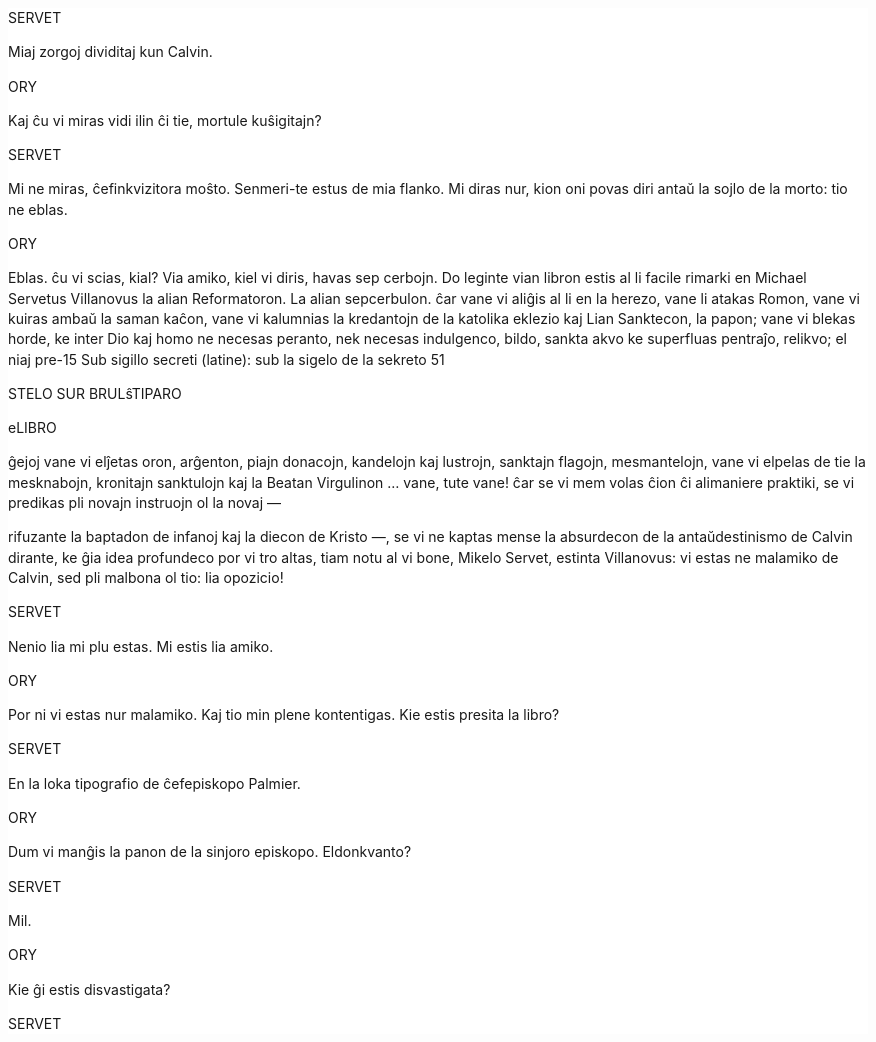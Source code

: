 SERVET

Miaj zorgoj dividitaj kun Calvin. 

ORY

Kaj ĉu vi miras vidi ilin ĉi tie, mortule kuŝigitajn? 

SERVET

Mi ne miras, ĉefinkvizitora moŝto. Senmeri-te estus de mia flanko. Mi diras nur, kion oni povas diri antaŭ la sojlo de la morto: tio ne eblas. 

ORY

Eblas. ĉu vi scias, kial? Via amiko, kiel vi diris, havas sep cerbojn. Do leginte vian libron estis al li facile rimarki en Michael Servetus Villanovus la alian Reformatoron. La alian sepcerbulon. ĉar vane vi aliĝis al li en la herezo, vane li atakas Romon, vane vi kuiras ambaŭ la saman kaĉon, vane vi kalumnias la kredantojn de la katolika eklezio kaj Lian Sanktecon, la papon; vane vi blekas horde, ke inter Dio kaj homo ne necesas peranto, nek necesas indulgenco, bildo, sankta akvo ke superfluas pentraĵo, relikvo; el niaj pre-15 Sub sigillo secreti \(latine\): sub la sigelo de la sekreto 51

STELO SUR BRULŝTIPARO

eLIBRO

ĝejoj vane vi elĵetas oron, arĝenton, piajn donacojn, kandelojn kaj lustrojn, sanktajn flagojn, mesmantelojn, vane vi elpelas de tie la mesknabojn, kronitajn sanktulojn kaj la Beatan Virgulinon … vane, tute vane\! ĉar se vi mem volas ĉion ĉi alimaniere praktiki, se vi predikas pli novajn instruojn ol la novaj —

rifuzante la baptadon de infanoj kaj la diecon de Kristo —, se vi ne kaptas mense la absurdecon de la antaŭdestinismo de Calvin dirante, ke ĝia idea profundeco por vi tro altas, tiam notu al vi bone, Mikelo Servet, estinta Villanovus: vi estas ne malamiko de Calvin, sed pli malbona ol tio: lia opozicio\! 

SERVET

Nenio lia mi plu estas. Mi estis lia amiko. 

ORY

Por ni vi estas nur malamiko. Kaj tio min plene kontentigas. Kie estis presita la libro? 

SERVET

En la loka tipografio de ĉefepiskopo Palmier. 

ORY

Dum vi manĝis la panon de la sinjoro episkopo. Eldonkvanto? 

SERVET

Mil. 

ORY

Kie ĝi estis disvastigata? 

SERVET
